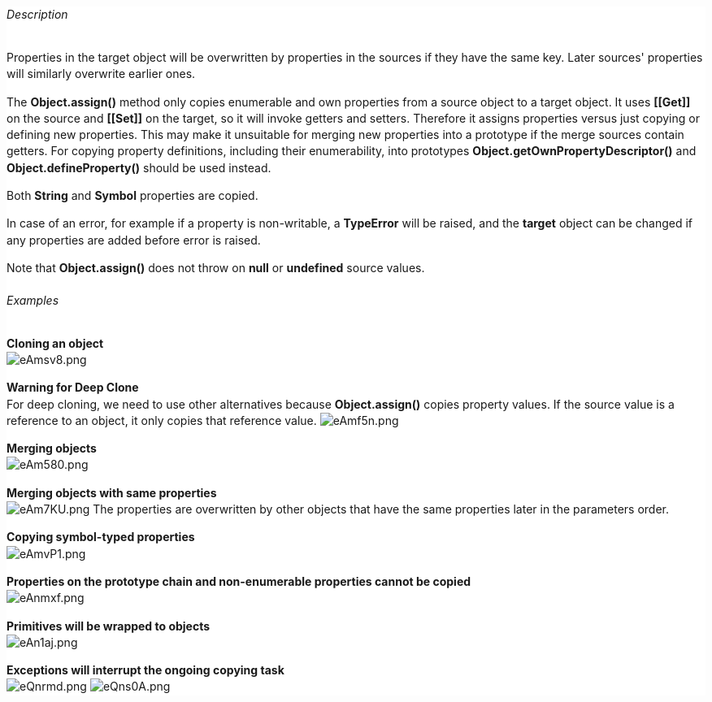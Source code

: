 ###### Description
Properties in the target object will be overwritten by properties in the sources if they have the same key. Later sources' properties will similarly overwrite earlier ones.

The <strong>Object.assign()</strong> method only copies enumerable and own properties from a source object to a target object. It uses <strong>[&#91;Get&#93;]</strong> on the source and <strong>[&#91;Set&#93;]</strong> on the target, so it will invoke getters and setters. Therefore it assigns properties versus just copying or defining new properties. This may make it unsuitable for merging new properties into a prototype if the merge sources contain getters. For copying property definitions, including their enumerability, into prototypes <strong>Object.getOwnPropertyDescriptor()</strong> and <strong>Object.defineProperty()</strong> should be used instead.

Both <strong>String</strong> and <strong>Symbol</strong> properties are copied.

In case of an error, for example if a property is non-writable, a <strong>TypeError</strong> will be raised, and the <strong>target</strong> object can be changed if any properties are added before error is raised.

Note that <strong>Object.assign()</strong> does not throw on <strong>null</strong> or <strong>undefined</strong> source values.

###### Examples
<strong>Cloning an object</strong><br/>
![eAmsv8.png](https://s2.ax1x.com/2019/07/23/eAmsv8.png)

<strong>Warning for Deep Clone</strong><br/>
For deep cloning, we need to use other alternatives because <strong>Object.assign()</strong> copies property values. If the source value is a reference to an object, it only copies that reference value.
![eAmf5n.png](https://s2.ax1x.com/2019/07/23/eAmf5n.png)

<strong>Merging objects</strong><br/>
![eAm580.png](https://s2.ax1x.com/2019/07/23/eAm580.png)

<strong>Merging objects with same properties</strong><br/>
![eAm7KU.png](https://s2.ax1x.com/2019/07/23/eAm7KU.png)
The properties are overwritten by other objects that have the same properties later in the parameters order.

<strong>Copying symbol-typed properties</strong><br/>
![eAmvP1.png](https://s2.ax1x.com/2019/07/23/eAmvP1.png)

<strong>Properties on the prototype chain and non-enumerable properties cannot be copied</strong><br/>
![eAnmxf.png](https://s2.ax1x.com/2019/07/23/eAnmxf.png)

<strong>Primitives will be wrapped to objects</strong><br/>
![eAn1aj.png](https://s2.ax1x.com/2019/07/23/eAn1aj.png)

<strong>Exceptions will interrupt the ongoing copying task</strong><br/>
![eQnrmd.png](https://s2.ax1x.com/2019/07/28/eQnrmd.png)
![eQns0A.png](https://s2.ax1x.com/2019/07/28/eQns0A.png)
